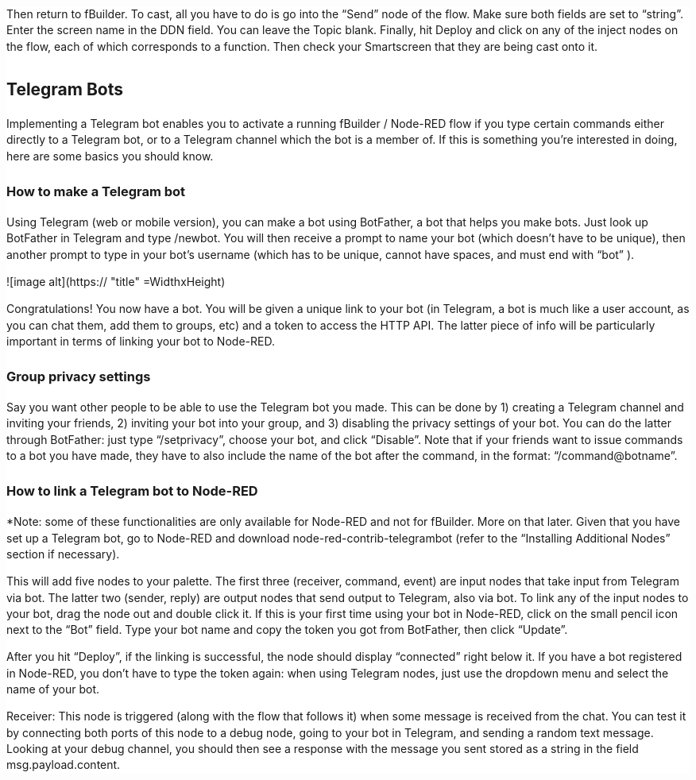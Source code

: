 Then return to fBuilder. To cast, all you have to do is go into the “Send” node of the flow. Make sure both fields are set to “string”. Enter the screen name in the DDN field. You can leave the Topic blank. Finally, hit Deploy and click on any of the inject nodes on the flow, each of which corresponds to a function. Then check your Smartscreen that they are being cast onto it. 

## Telegram Bots 
Implementing a Telegram bot enables you to activate a running fBuilder / Node-RED flow if you type certain commands either directly to a Telegram bot, or to a Telegram channel which the bot is a member of. If this is something you’re interested in doing, here are some basics you should know. 

### How to make a Telegram bot 
Using Telegram (web or mobile version), you can make a bot using BotFather, a bot that helps you make bots. Just look up BotFather in Telegram and type /newbot. You will then receive a prompt to name your bot (which doesn’t have to be unique), then another prompt to type in your bot’s username (which has to be unique, cannot have spaces, and must end with “bot” ).

![image alt](https:// "title" =WidthxHeight)

Congratulations! You now have a bot. You will be given a unique link to your bot (in Telegram, a bot is much like a user account, as you can chat them, add them to groups, etc) and a token to access the HTTP API. The latter piece of info will be particularly important in terms of linking your bot to Node-RED. 

### Group privacy settings 
Say you want other people to be able to use the Telegram bot you made. This can be done by 1) creating a Telegram channel and inviting your friends, 2) inviting your bot into your group, and 3) disabling the privacy settings of your bot. You can do the latter through BotFather: just type “/setprivacy”, choose your bot, and click “Disable”. Note that if your friends want to issue commands to a bot you have made, they have to also include the name of the bot after the command, in the format: “/command@botname”. 

### How to link a Telegram bot to Node-RED 
*Note: some of these functionalities are only available for Node-RED and not for fBuilder. More on that later. 
Given that you have set up a Telegram bot, go to Node-RED and download node-red-contrib-telegrambot (refer to the “Installing Additional Nodes” section if necessary).

This will add five nodes to your palette. The first three (receiver, command, event) are input nodes that take input from Telegram via bot. The latter two (sender, reply) are output nodes that send output to Telegram, also via bot. 
To link any of the input nodes to your bot, drag the node out and double click it. If this is your first time using your bot in Node-RED, click on the small pencil icon next to the “Bot” field. Type your bot name and copy the token you got from BotFather, then click “Update”. 

After you hit “Deploy”, if the linking is successful, the node should display “connected” right below it. If you have a bot registered in Node-RED, you don’t have to type the token again: when using Telegram nodes, just use the dropdown menu and select the name of your bot. 

Receiver: This node is triggered (along with the flow that follows it) when some message is received from the chat. You can test it by connecting both ports of this node to a debug node, going to your bot in Telegram, and sending a random text message. Looking at your debug channel, you should then see a response with the message you sent stored as a string in the field msg.payload.content.
